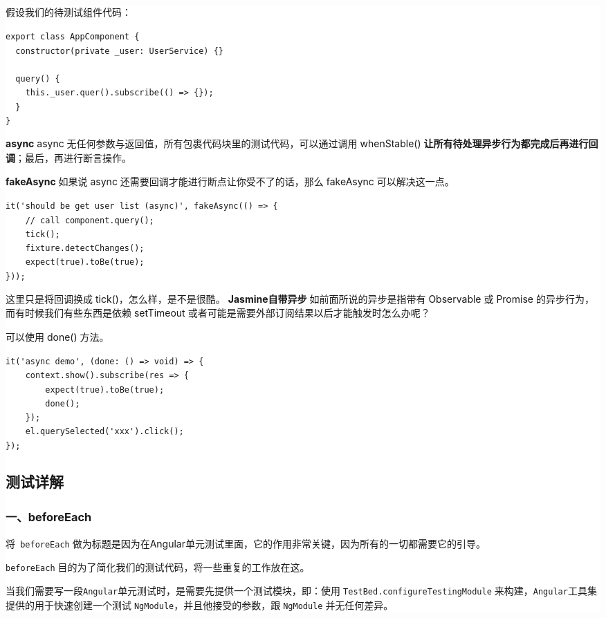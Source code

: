 
假设我们的待测试组件代码：

```
export class AppComponent {
  constructor(private _user: UserService) {}

  query() {
    this._user.quer().subscribe(() => {});
  }
}
```

**async**
async 无任何参数与返回值，所有包裹代码块里的测试代码，可以通过调用 whenStable() **让所有待处理异步行为都完成后再进行回调**；最后，再进行断言操作。

**fakeAsync**
如果说 async 还需要回调才能进行断点让你受不了的话，那么 fakeAsync 可以解决这一点。


```
it('should be get user list (async)', fakeAsync(() => {
    // call component.query();
    tick();
    fixture.detectChanges();
    expect(true).toBe(true);
}));
```
这里只是将回调换成 tick()，怎么样，是不是很酷。
**Jasmine自带异步**
如前面所说的异步是指带有 Observable 或 Promise 的异步行为，而有时候我们有些东西是依赖 setTimeout 或者可能是需要外部订阅结果以后才能触发时怎么办呢？

可以使用 done() 方法。


```
it('async demo', (done: () => void) => {
    context.show().subscribe(res => {
        expect(true).toBe(true);
        done();
    });
    el.querySelected('xxx').click();
});
```


## 测试详解


### 一、beforeEach

将` beforeEach` 做为标题是因为在Angular单元测试里面，它的作用非常关键，因为所有的一切都需要它的引导。

`beforeEach` 目的为了简化我们的测试代码，将一些重复的工作放在这。

当我们需要写一段`Angular`单元测试时，是需要先提供一个测试模块，即：使用 `TestBed.configureTestingModule` 来构建，`Angular`工具集提供的用于快速创建一个测试 `NgModule`，并且他接受的参数，跟 `NgModule` 并无任何差异。

